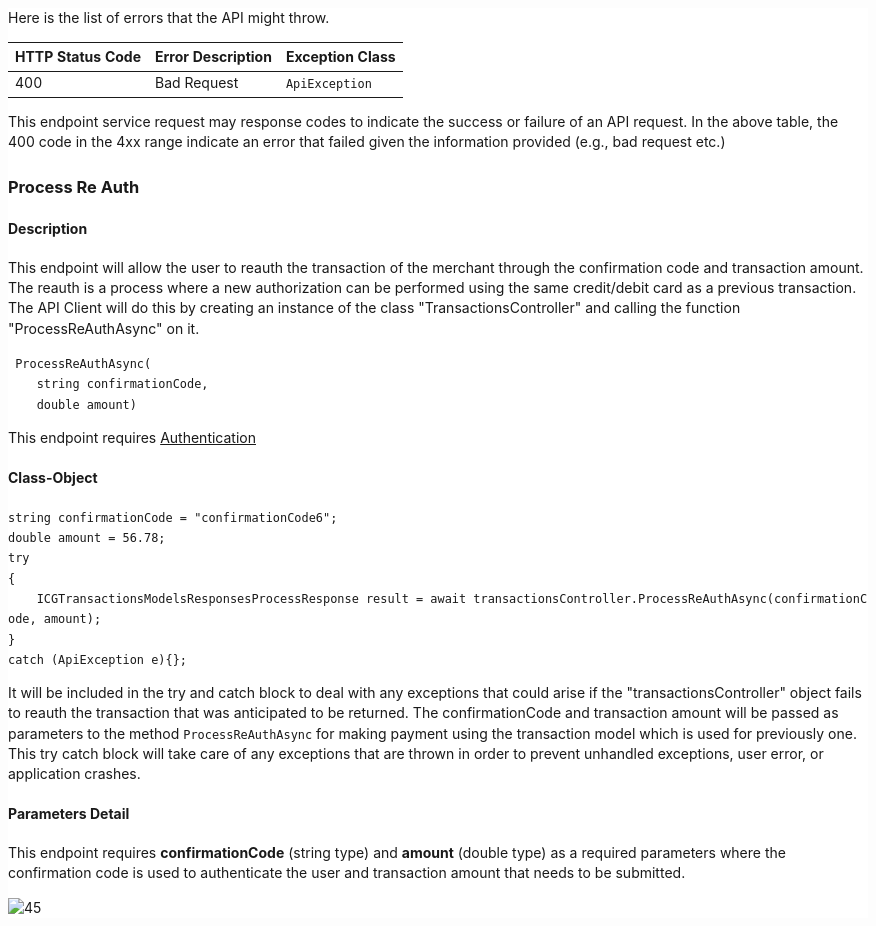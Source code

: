 Here is the list of errors that the API might throw.
  
|HTTP Status Code|Error Description| Exception Class|
|------|-----|----------|
|400|Bad Request|`ApiException`|
 

This endpoint service request may response codes to indicate the success or failure of an API request. In the above table, the 400 code in the 4xx range indicate an error that failed given the information provided (e.g., bad request etc.) 






### Process Re Auth
#### Description 
This endpoint will allow the user to reauth the transaction of the merchant through the confirmation code and transaction amount. The reauth is a process where a new authorization can be performed using the same credit/debit card as a previous transaction. The API Client will do this by creating an instance of the class "TransactionsController" and calling the function "ProcessReAuthAsync" on it. 
 
```markdown 
 ProcessReAuthAsync(
    string confirmationCode,
    double amount)
```
This endpoint requires [Authentication](https://developers.icheckdev.com/Process/#/net-standard-library/getting-started/how-to-get-started)

#### Class-Object
```markdown
string confirmationCode = "confirmationCode6";
double amount = 56.78;
try
{
    ICGTransactionsModelsResponsesProcessResponse result = await transactionsController.ProcessReAuthAsync(confirmationCode, amount);
}
catch (ApiException e){};
``` 
It will be included in the try and catch block to deal with any exceptions that could arise if the "transactionsController" object fails to reauth the transaction that was anticipated to be returned. The confirmationCode and transaction amount will be passed as parameters to the method `ProcessReAuthAsync` for making payment using the transaction model which is used for previously one. This try catch block will take care of any exceptions that are thrown in order to prevent unhandled exceptions, user error, or application crashes.
 

#### Parameters Detail     
This endpoint requires **confirmationCode** (string type) and **amount** (double type) as a required parameters where the confirmation code is used to authenticate the user and transaction amount that needs to be submitted.
  
![45](https://user-images.githubusercontent.com/110983629/192324516-8ce0d9ca-ae7b-4133-bc3b-bb3b05007d51.png)

